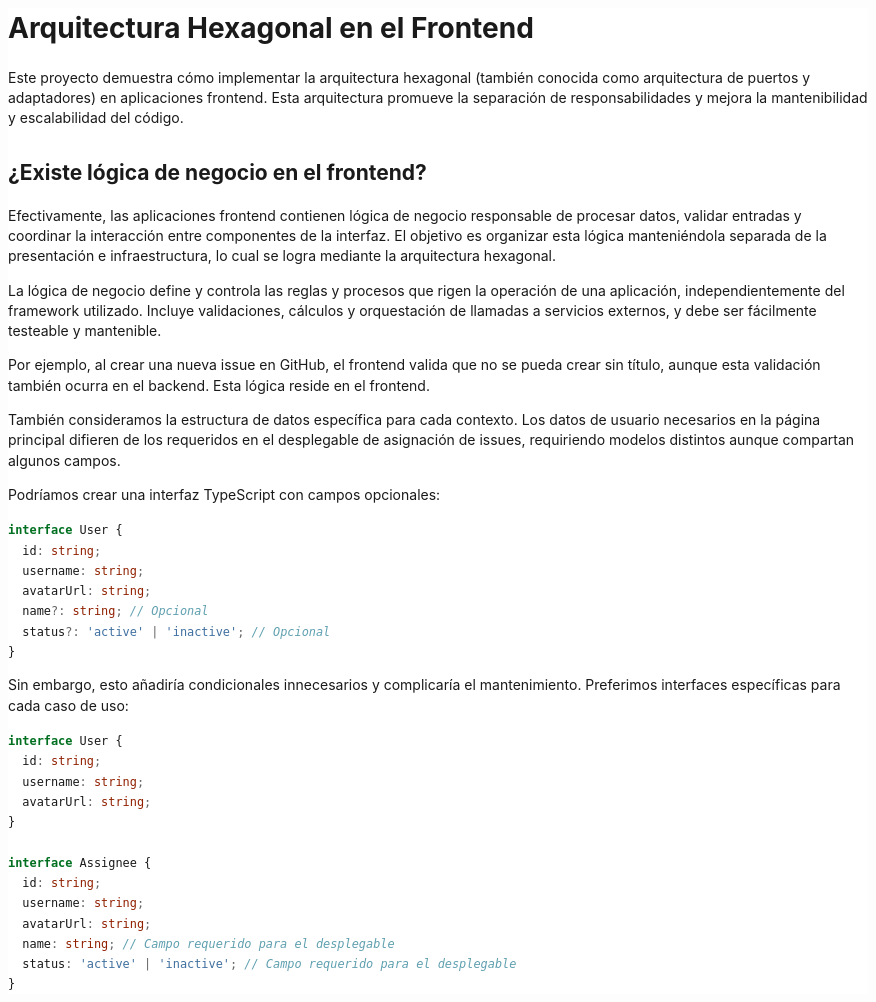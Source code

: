 # Arquitectura Hexagonal en el Frontend

Este proyecto demuestra cómo implementar la arquitectura hexagonal (también conocida como arquitectura de puertos y adaptadores) en aplicaciones frontend. Esta arquitectura promueve la separación de responsabilidades y mejora la mantenibilidad y escalabilidad del código.

## ¿Existe lógica de negocio en el frontend?

Efectivamente, las aplicaciones frontend contienen lógica de negocio responsable de procesar datos, validar entradas y coordinar la interacción entre componentes de la interfaz. El objetivo es organizar esta lógica manteniéndola separada de la presentación e infraestructura, lo cual se logra mediante la arquitectura hexagonal.

La lógica de negocio define y controla las reglas y procesos que rigen la operación de una aplicación, independientemente del framework utilizado. Incluye validaciones, cálculos y orquestación de llamadas a servicios externos, y debe ser fácilmente testeable y mantenible.

Por ejemplo, al crear una nueva issue en GitHub, el frontend valida que no se pueda crear sin título, aunque esta validación también ocurra en el backend. Esta lógica reside en el frontend.

También consideramos la estructura de datos específica para cada contexto. Los datos de usuario necesarios en la página principal difieren de los requeridos en el desplegable de asignación de issues, requiriendo modelos distintos aunque compartan algunos campos.

Podríamos crear una interfaz TypeScript con campos opcionales:

```typescript
interface User {
  id: string;
  username: string;
  avatarUrl: string;
  name?: string; // Opcional
  status?: 'active' | 'inactive'; // Opcional
}
```

Sin embargo, esto añadiría condicionales innecesarios y complicaría el mantenimiento. Preferimos interfaces específicas para cada caso de uso:

```typescript
interface User {
  id: string;
  username: string;
  avatarUrl: string;
}

interface Assignee {
  id: string;
  username: string;
  avatarUrl: string;
  name: string; // Campo requerido para el desplegable
  status: 'active' | 'inactive'; // Campo requerido para el desplegable
}
```
